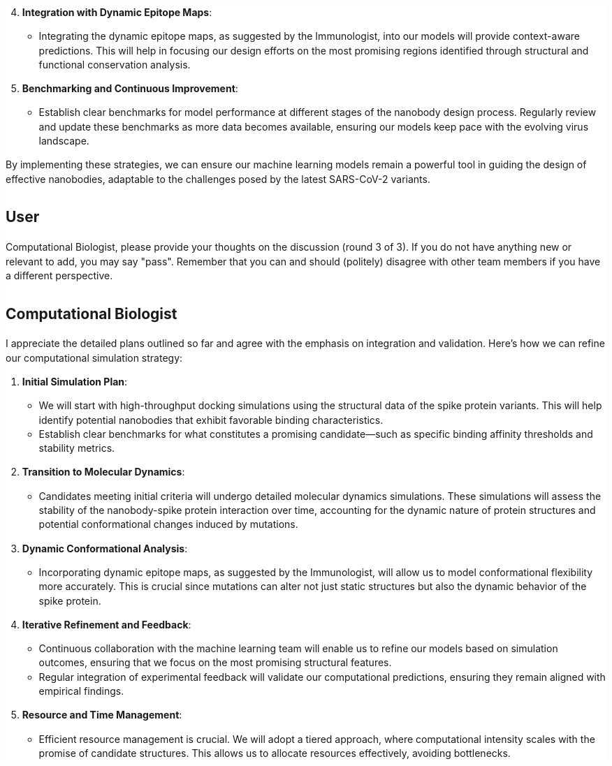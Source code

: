 4. **Integration with Dynamic Epitope Maps**:
   - Integrating the dynamic epitope maps, as suggested by the Immunologist, into our models will provide context-aware predictions. This will help in focusing our design efforts on the most promising regions identified through structural and functional conservation analysis.

5. **Benchmarking and Continuous Improvement**:
   - Establish clear benchmarks for model performance at different stages of the nanobody design process. Regularly review and update these benchmarks as more data becomes available, ensuring our models keep pace with the evolving virus landscape.

By implementing these strategies, we can ensure our machine learning models remain a powerful tool in guiding the design of effective nanobodies, adaptable to the challenges posed by the latest SARS-CoV-2 variants.

## User

Computational Biologist, please provide your thoughts on the discussion (round 3 of 3). If you do not have anything new or relevant to add, you may say "pass". Remember that you can and should (politely) disagree with other team members if you have a different perspective.

## Computational Biologist

I appreciate the detailed plans outlined so far and agree with the emphasis on integration and validation. Here’s how we can refine our computational simulation strategy:

1. **Initial Simulation Plan**:
   - We will start with high-throughput docking simulations using the structural data of the spike protein variants. This will help identify potential nanobodies that exhibit favorable binding characteristics.
   - Establish clear benchmarks for what constitutes a promising candidate—such as specific binding affinity thresholds and stability metrics.

2. **Transition to Molecular Dynamics**:
   - Candidates meeting initial criteria will undergo detailed molecular dynamics simulations. These simulations will assess the stability of the nanobody-spike protein interaction over time, accounting for the dynamic nature of protein structures and potential conformational changes induced by mutations.

3. **Dynamic Conformational Analysis**:
   - Incorporating dynamic epitope maps, as suggested by the Immunologist, will allow us to model conformational flexibility more accurately. This is crucial since mutations can alter not just static structures but also the dynamic behavior of the spike protein.

4. **Iterative Refinement and Feedback**:
   - Continuous collaboration with the machine learning team will enable us to refine our models based on simulation outcomes, ensuring that we focus on the most promising structural features.
   - Regular integration of experimental feedback will validate our computational predictions, ensuring they remain aligned with empirical findings.

5. **Resource and Time Management**:
   - Efficient resource management is crucial. We will adopt a tiered approach, where computational intensity scales with the promise of candidate structures. This allows us to allocate resources effectively, avoiding bottlenecks.
